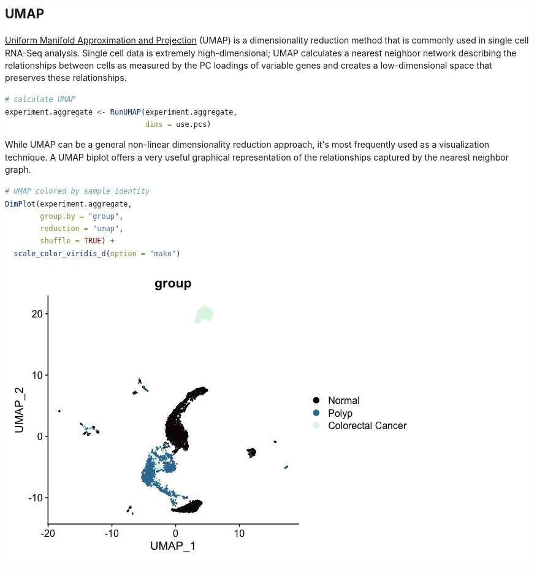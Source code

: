 ## UMAP
[Uniform Manifold Approximation and Projection](https://arxiv.org/pdf/1802.03426v3.pdf) (UMAP) is a dimensionality reduction method that is commonly used in single cell RNA-Seq analysis. Single cell data is extremely high-dimensional; UMAP calculates a nearest neighbor network describing the relationships between cells as measured by the PC loadings of variable genes and creates a low-dimensional space that preserves these relationships.

``` r
# calculate UMAP
experiment.aggregate <- RunUMAP(experiment.aggregate,
                                dims = use.pcs)
```

While UMAP can be a general non-linear dimensionality reduction approach, it's most frequently used as a visualization technique. A UMAP biplot offers a very useful graphical representation of the relationships captured by the nearest neighbor graph.


``` r
# UMAP colored by sample identity
DimPlot(experiment.aggregate,
        group.by = "group",
        reduction = "umap",
        shuffle = TRUE) +
  scale_color_viridis_d(option = "mako")
```

![](04-dimensionality_reduction_files/figure-html/unnamed-chunk-1-1.png)
